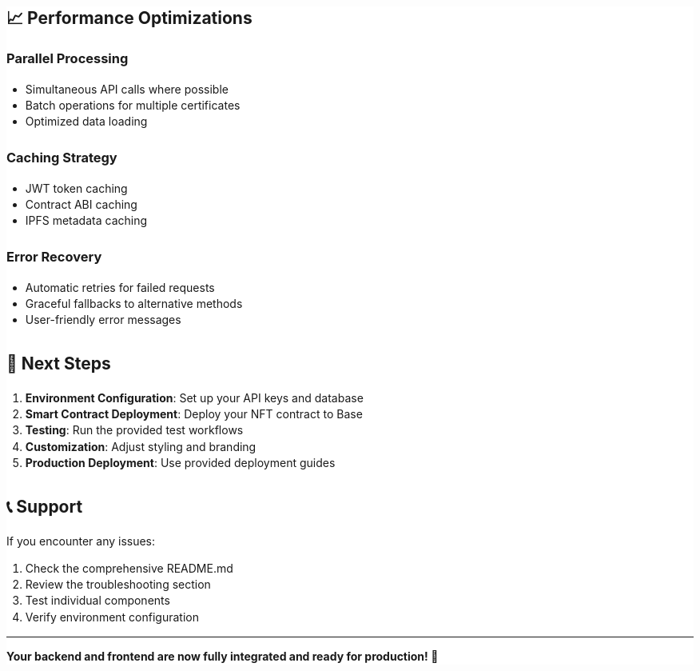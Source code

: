 ## 📈 Performance Optimizations

### Parallel Processing
- Simultaneous API calls where possible
- Batch operations for multiple certificates
- Optimized data loading

### Caching Strategy
- JWT token caching
- Contract ABI caching
- IPFS metadata caching

### Error Recovery
- Automatic retries for failed requests
- Graceful fallbacks to alternative methods
- User-friendly error messages

## 🎯 Next Steps

1. **Environment Configuration**: Set up your API keys and database
2. **Smart Contract Deployment**: Deploy your NFT contract to Base
3. **Testing**: Run the provided test workflows
4. **Customization**: Adjust styling and branding
5. **Production Deployment**: Use provided deployment guides

## 📞 Support

If you encounter any issues:
1. Check the comprehensive README.md
2. Review the troubleshooting section
3. Test individual components
4. Verify environment configuration

---

**Your backend and frontend are now fully integrated and ready for production! 🎉**
